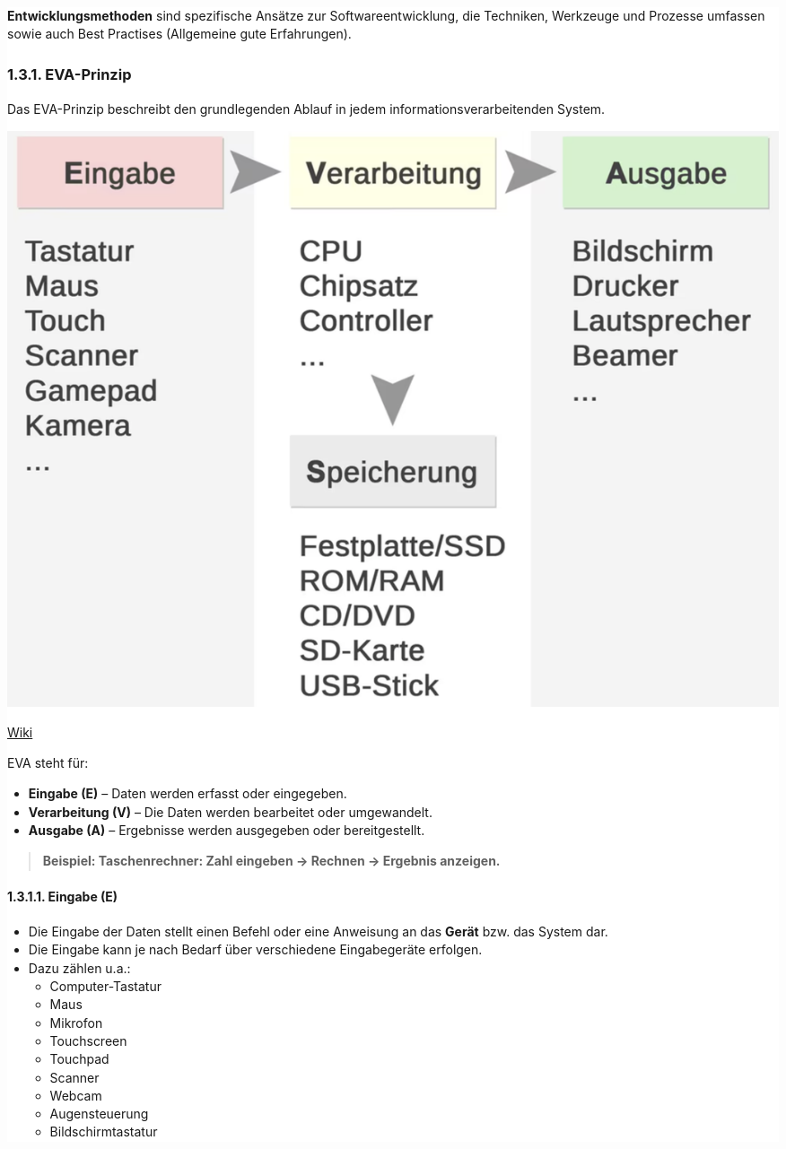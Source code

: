 **Entwicklungsmethoden** sind spezifische Ansätze zur Softwareentwicklung, die Techniken, Werkzeuge und Prozesse umfassen sowie auch Best Practises (Allgemeine gute Erfahrungen).

### 1.3.1. EVA-Prinzip

Das EVA-Prinzip beschreibt den grundlegenden Ablauf in jedem informationsverarbeitenden System.

![EVA Prizip](./x_gitres/eva-prinzip.png)

[Wiki](https://de.wikipedia.org/wiki/EVA-Prinzip)

EVA steht für:

- **Eingabe (E)** – Daten werden erfasst oder eingegeben.
- **Verarbeitung (V)** – Die Daten werden bearbeitet oder umgewandelt.
- **Ausgabe (A)** – Ergebnisse werden ausgegeben oder bereitgestellt.

> **Beispiel: Taschenrechner: Zahl eingeben → Rechnen → Ergebnis anzeigen.**

#### 1.3.1.1. Eingabe (**E**)

- Die Eingabe der Daten stellt einen Befehl oder eine Anweisung an das **Gerät** bzw. das System dar. 
- Die Eingabe kann je nach Bedarf über verschiedene Eingabegeräte erfolgen. 
- Dazu zählen u.a.:
  - Computer-Tastatur
  - Maus
  - Mikrofon
  - Touchscreen
  - Touchpad
  - Scanner
  - Webcam
  - Augensteuerung
  - Bildschirmtastatur